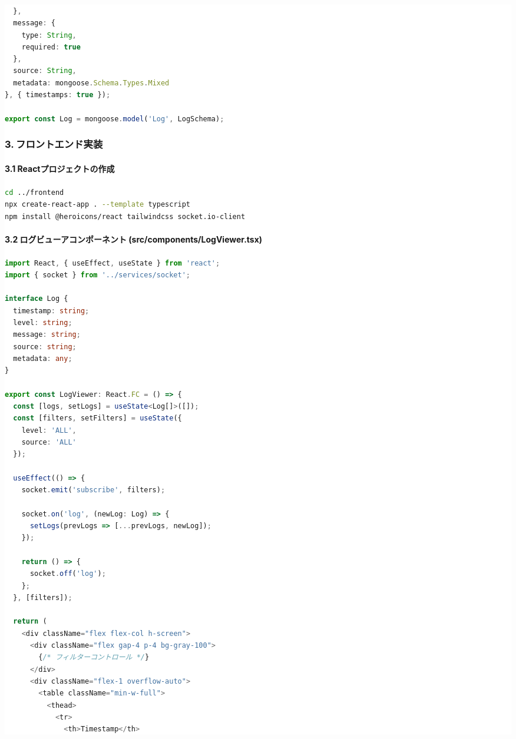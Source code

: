 ```typescript
  },
  message: {
    type: String,
    required: true
  },
  source: String,
  metadata: mongoose.Schema.Types.Mixed
}, { timestamps: true });

export const Log = mongoose.model('Log', LogSchema);
```

### 3. フロントエンド実装

#### 3.1 Reactプロジェクトの作成
```bash
cd ../frontend
npx create-react-app . --template typescript
npm install @heroicons/react tailwindcss socket.io-client
```

#### 3.2 ログビューアコンポーネント (src/components/LogViewer.tsx)
```typescript
import React, { useEffect, useState } from 'react';
import { socket } from '../services/socket';

interface Log {
  timestamp: string;
  level: string;
  message: string;
  source: string;
  metadata: any;
}

export const LogViewer: React.FC = () => {
  const [logs, setLogs] = useState<Log[]>([]);
  const [filters, setFilters] = useState({
    level: 'ALL',
    source: 'ALL'
  });

  useEffect(() => {
    socket.emit('subscribe', filters);

    socket.on('log', (newLog: Log) => {
      setLogs(prevLogs => [...prevLogs, newLog]);
    });

    return () => {
      socket.off('log');
    };
  }, [filters]);

  return (
    <div className="flex flex-col h-screen">
      <div className="flex gap-4 p-4 bg-gray-100">
        {/* フィルターコントロール */}
      </div>
      <div className="flex-1 overflow-auto">
        <table className="min-w-full">
          <thead>
            <tr>
              <th>Timestamp</th>
```